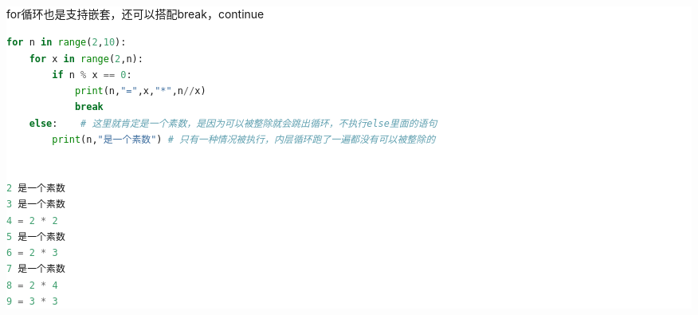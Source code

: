 for循环也是支持嵌套，还可以搭配break，continue

```python
for n in range(2,10):
    for x in range(2,n):
        if n % x == 0:
            print(n,"=",x,"*",n//x)
            break
    else:    # 这里就肯定是一个素数，是因为可以被整除就会跳出循环，不执行else里面的语句
        print(n,"是一个素数") # 只有一种情况被执行，内层循环跑了一遍都没有可以被整除的

        
2 是一个素数
3 是一个素数
4 = 2 * 2
5 是一个素数
6 = 2 * 3
7 是一个素数
8 = 2 * 4
9 = 3 * 3
```